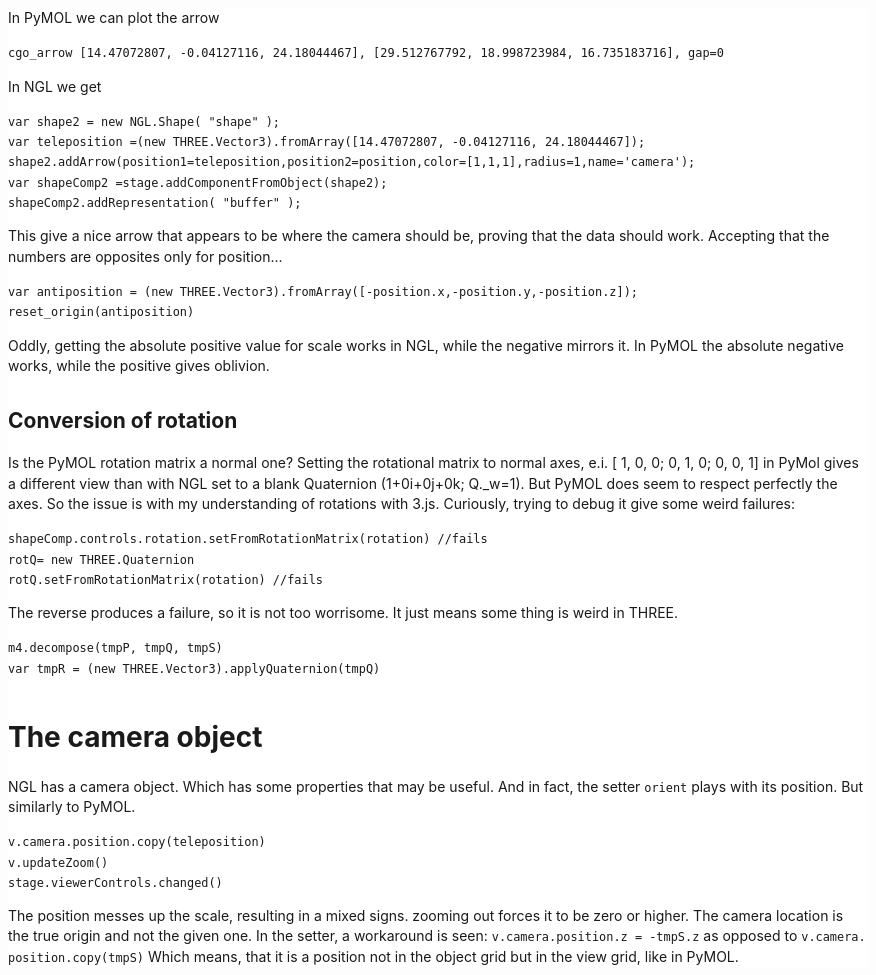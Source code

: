 In PyMOL we can plot the arrow

    cgo_arrow [14.47072807, -0.04127116, 24.18044467], [29.512767792, 18.998723984, 16.735183716], gap=0
In NGL we get

    var shape2 = new NGL.Shape( "shape" );
    var teleposition =(new THREE.Vector3).fromArray([14.47072807, -0.04127116, 24.18044467]);
    shape2.addArrow(position1=teleposition,position2=position,color=[1,1,1],radius=1,name='camera');
    var shapeComp2 =stage.addComponentFromObject(shape2);
    shapeComp2.addRepresentation( "buffer" );
        
This give a nice arrow that appears to be where the camera should be, proving that the data should work.
Accepting that the numbers are opposites only for position...

    var antiposition = (new THREE.Vector3).fromArray([-position.x,-position.y,-position.z]);
    reset_origin(antiposition)
    
Oddly, getting the absolute positive value for scale works in NGL, while the negative mirrors it.
In PyMOL the absolute negative works, while the positive gives oblivion.

## Conversion of rotation
Is the PyMOL rotation matrix a normal one?
Setting the rotational matrix to normal axes, e.i. [ 1, 0, 0; 0, 1, 0; 0, 0, 1] in PyMol gives a different view than with NGL set to a blank Quaternion (1+0i+0j+0k; Q._w=1).
But PyMOL does seem to respect perfectly the axes. So the issue is with my understanding of rotations with 3.js.
Curiously, trying to debug it give some weird failures:

    shapeComp.controls.rotation.setFromRotationMatrix(rotation) //fails
    rotQ= new THREE.Quaternion
    rotQ.setFromRotationMatrix(rotation) //fails
The reverse produces a failure, so it is not too worrisome. It just means some thing is weird in THREE.
 
    m4.decompose(tmpP, tmpQ, tmpS)
    var tmpR = (new THREE.Vector3).applyQuaternion(tmpQ)
    
# The camera object
NGL has a camera object. Which has some properties that may be useful. And in fact, the setter `orient` plays with its position. But similarly to PyMOL.

    v.camera.position.copy(teleposition)
    v.updateZoom()
    stage.viewerControls.changed()
    
The position messes up the scale, resulting in a mixed signs. zooming out forces it to be zero or higher.
The camera location is the true origin and not the given one.
In the setter, a workaround is seen: `v.camera.position.z = -tmpS.z` as opposed to `v.camera.position.copy(tmpS)`
Which means, that it is a position not in the object grid but in the view grid, like in PyMOL.
